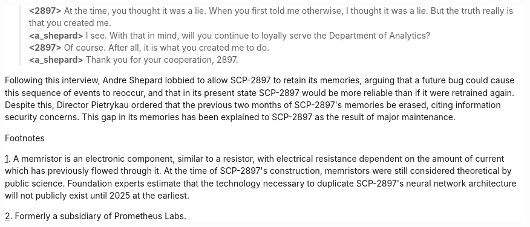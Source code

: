 > **<2897>** At the time, you thought it was a lie. When you first told me otherwise, I thought it was a lie. But the truth really is that you created me.  
> **<a\_shepard>** I see. With that in mind, will you continue to loyally serve the Department of Analytics?  
> **<2897>** Of course. After all, it is what you created me to do.  
> **<a\_shepard>** Thank you for your cooperation, 2897.

Following this interview, Andre Shepard lobbied to allow SCP-2897 to retain its memories, arguing that a future bug could cause this sequence of events to reoccur, and that in its present state SCP-2897 would be more reliable than if it were retrained again. Despite this, Director Pietrykau ordered that the previous two months of SCP-2897's memories be erased, citing information security concerns. This gap in its memories has been explained to SCP-2897 as the result of major maintenance.

Footnotes

[1](javascript:;). A memristor is an electronic component, similar to a resistor, with electrical resistance dependent on the amount of current which has previously flowed through it. At the time of SCP-2897's construction, memristors were still considered theoretical by public science. Foundation experts estimate that the technology necessary to duplicate SCP-2897's neural network architecture will not publicly exist until 2025 at the earliest.

[2](javascript:;). Formerly a subsidiary of Prometheus Labs.